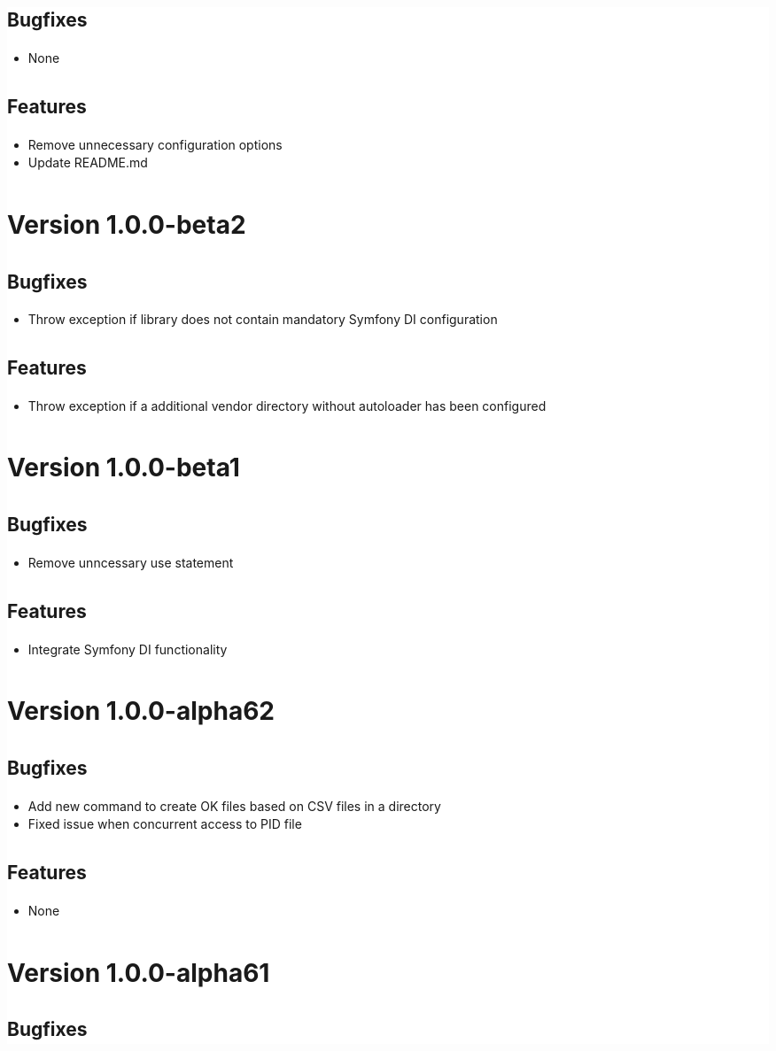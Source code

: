 ## Bugfixes

* None

## Features

* Remove unnecessary configuration options
* Update README.md

# Version 1.0.0-beta2

## Bugfixes

* Throw exception if library does not contain mandatory Symfony DI configuration

## Features

* Throw exception if a additional vendor directory without autoloader has been configured

# Version 1.0.0-beta1

## Bugfixes

* Remove unncessary use statement

## Features

* Integrate Symfony DI functionality

# Version 1.0.0-alpha62

## Bugfixes

* Add new command to create OK files based on CSV files in a directory
* Fixed issue when concurrent access to PID file

## Features

* None

# Version 1.0.0-alpha61

## Bugfixes
